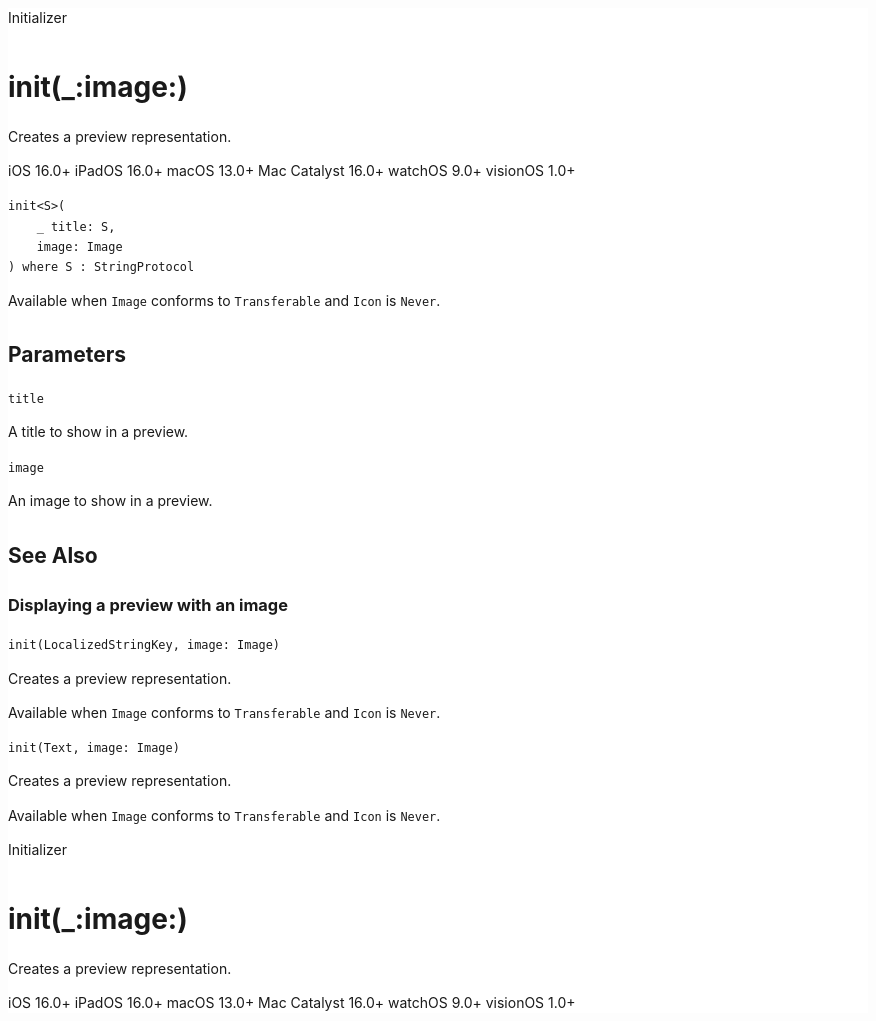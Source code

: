 Initializer

# init(_:image:)

Creates a preview representation.

iOS 16.0+  iPadOS 16.0+  macOS 13.0+  Mac Catalyst 16.0+  watchOS 9.0+
visionOS 1.0+

    
    
    init<S>(
        _ title: S,
        image: Image
    ) where S : StringProtocol

Available when `Image` conforms to `Transferable` and `Icon` is `Never`.

##  Parameters

`title`

    

A title to show in a preview.

`image`

    

An image to show in a preview.

## See Also

### Displaying a preview with an image

`init(LocalizedStringKey, image: Image)`

Creates a preview representation.

Available when `Image` conforms to `Transferable` and `Icon` is `Never`.

`init(Text, image: Image)`

Creates a preview representation.

Available when `Image` conforms to `Transferable` and `Icon` is `Never`.

Initializer

# init(_:image:)

Creates a preview representation.

iOS 16.0+  iPadOS 16.0+  macOS 13.0+  Mac Catalyst 16.0+  watchOS 9.0+
visionOS 1.0+

    